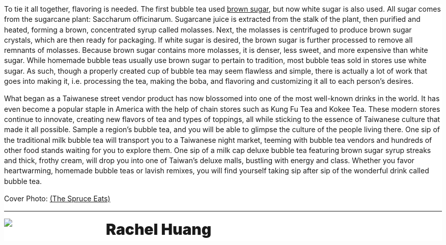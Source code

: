 To tie it all together, flavoring is needed. The first bubble tea used <a href="https://www.healthline.com/nutrition/brown-sugar-vs-white-sugar" target="_blank">brown sugar</a>, but now white sugar is also used. All sugar comes from the sugarcane plant: Saccharum officinarum. Sugarcane juice is extracted from the stalk of the plant, then purified and heated, forming a brown, concentrated syrup called molasses. Next, the molasses is centrifuged to produce brown sugar crystals, which are then ready for packaging. If white sugar is desired, the brown sugar is further processed to remove all remnants of molasses. Because brown sugar contains more molasses, it is denser, less sweet, and more expensive than white sugar. While homemade bubble teas usually use brown sugar to pertain to tradition, most bubble teas sold in stores use white sugar. As such, though a properly created cup of bubble tea may seem flawless and simple, there is actually a lot of work that goes into making it, i.e. processing the tea, making the boba, and flavoring and customizing it all to each person’s desires.

What began as a Taiwanese street vendor product has now blossomed into one of the most well-known drinks in the world. It has even become a popular staple in America with the help of chain stores such as Kung Fu Tea and Kokee Tea. These modern stores continue to innovate, creating new flavors of tea and types of toppings, all while sticking to the essence of Taiwanese culture that made it all possible. Sample a region’s bubble tea, and you will be able to glimpse the culture of the people living there. One sip of the traditional milk bubble tea will transport you to a Taiwanese night market, teeming with bubble tea vendors and hundreds of other food stands waiting for you to explore them. One sip of a milk cap deluxe bubble tea featuring brown sugar syrup streaks and thick, frothy cream, will drop you into one of Taiwan’s deluxe malls, bustling with energy and class. Whether you favor heartwarming, homemade bubble teas or lavish remixes, you will find yourself taking sip after sip of the wonderful drink called bubble tea.

Cover Photo: <a href="https://www.thespruceeats.com/different-flavors-of-bubble-tea-766444" target="_blank">(The Spruce Eats)</a>




<hr>
<img src="{{ site.baseurl }}/images/writingTeam/noProfile.jpg" width="170" style="float: left; margin-right: 30px; margin-bottom: 20px;"/>
<div style="margin-bottom: 5%;">
<span style="font-size: 30px; font-weight: 900;">Rachel Huang</span>
<br>
</div>
